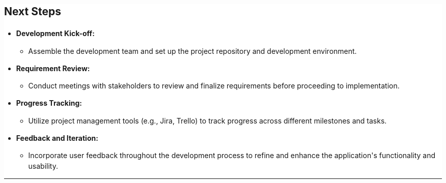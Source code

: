 
## **Next Steps**

- **Development Kick-off:**
  - Assemble the development team and set up the project repository and development environment.

- **Requirement Review:**
  - Conduct meetings with stakeholders to review and finalize requirements before proceeding to implementation.

- **Progress Tracking:**
  - Utilize project management tools (e.g., Jira, Trello) to track progress across different milestones and tasks.

- **Feedback and Iteration:**
  - Incorporate user feedback throughout the development process to refine and enhance the application's functionality and usability.

---